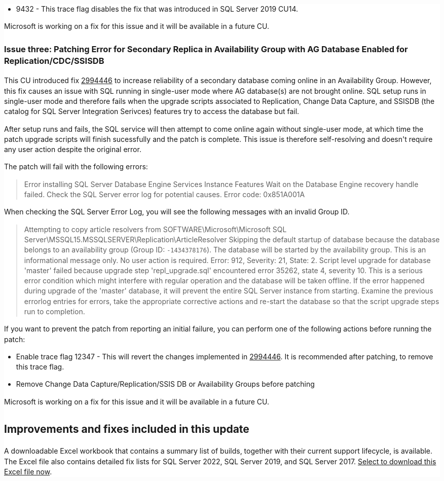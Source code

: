 - 9432 - This trace flag disables the fix that was introduced in SQL Server 2019 CU14.

Microsoft is working on a fix for this issue and it will be available in a future CU.

### Issue three: Patching Error for Secondary Replica in Availability Group with AG Database Enabled for Replication/CDC/SSISDB

This CU introduced fix [2994446](#2994446) to increase reliability of a secondary database coming online in an Availability Group. However, this fix causes an issue with SQL running in single-user mode where AG database(s) are not brought online. SQL setup runs in single-user mode and therefore fails when the upgrade scripts associated to Replication, Change Data Capture, and SSISDB (the catalog for SQL Server Integration Serivces) features try to access the database but fail.

After setup runs and fails, the SQL service will then attempt to come online again without single-user mode, at which time the patch upgrade scripts will finish sucessfully and the patch is complete. This issue is therefore self-resolving and doesn't require any user action despite the original error.

The patch will fail with the following errors:

>Error installing SQL Server Database Engine Services Instance Features
>Wait on the Database Engine recovery handle failed. Check the SQL Server error log for potential causes.
>Error code: 0x851A001A

When checking the SQL Server Error Log, you will see the following messages with an invalid Group ID.

>Attempting to copy article resolvers from SOFTWARE\Microsoft\Microsoft SQL Server\MSSQL15.MSSQLSERVER\Replication\ArticleResolver
>Skipping the default startup of database <YourDatabase> because the database belongs to an availability group (Group ID:  `-1434378176`). The database will be started by the availability group. This is an informational message only. No user action is required.
>Error: 912, Severity: 21, State: 2.
>Script level upgrade for database 'master' failed because upgrade step 'repl_upgrade.sql' encountered error 35262, state 4, severity 10. This is a serious error condition which might interfere with regular operation and the database will be taken offline. If the error happened during upgrade of the 'master' database, it will prevent the entire SQL Server instance from starting. Examine the previous errorlog entries for errors, take the appropriate corrective actions and re-start the database so that the script upgrade steps run to completion.

If you want to prevent the patch from reporting an initial failure, you can perform one of the following actions before running the patch:

- Enable trace flag 12347 - This will revert the changes implemented in [2994446](#2994446). It is recommended after patching, to remove this trace flag.

- Remove Change Data Capture/Replication/SSIS DB or Availability Groups before patching

Microsoft is working on a fix for this issue and it will be available in a future CU.

## Improvements and fixes included in this update

A downloadable Excel workbook that contains a summary list of builds, together with their current support lifecycle, is available. The Excel file also contains detailed fix lists for SQL Server 2022, SQL Server 2019, and SQL Server 2017. [Select to download this Excel file now](https://aka.ms/sqlserverbuilds).
